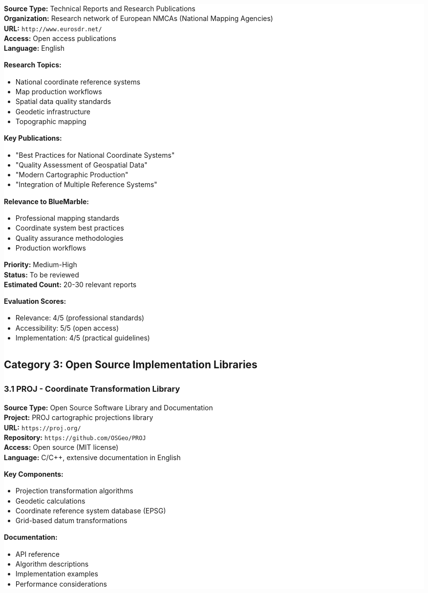 **Source Type:** Technical Reports and Research Publications  
**Organization:** Research network of European NMCAs (National Mapping Agencies)  
**URL:** `http://www.eurosdr.net/`  
**Access:** Open access publications  
**Language:** English

**Research Topics:**
- National coordinate reference systems
- Map production workflows
- Spatial data quality standards
- Geodetic infrastructure
- Topographic mapping

**Key Publications:**
- "Best Practices for National Coordinate Systems"
- "Quality Assessment of Geospatial Data"
- "Modern Cartographic Production"
- "Integration of Multiple Reference Systems"

**Relevance to BlueMarble:**
- Professional mapping standards
- Coordinate system best practices
- Quality assurance methodologies
- Production workflows

**Priority:** Medium-High  
**Status:** To be reviewed  
**Estimated Count:** 20-30 relevant reports

**Evaluation Scores:**
- Relevance: 4/5 (professional standards)
- Accessibility: 5/5 (open access)
- Implementation: 4/5 (practical guidelines)

## Category 3: Open Source Implementation Libraries

### 3.1 PROJ - Coordinate Transformation Library

**Source Type:** Open Source Software Library and Documentation  
**Project:** PROJ cartographic projections library  
**URL:** `https://proj.org/`  
**Repository:** `https://github.com/OSGeo/PROJ`  
**Access:** Open source (MIT license)  
**Language:** C/C++, extensive documentation in English

**Key Components:**
- Projection transformation algorithms
- Geodetic calculations
- Coordinate reference system database (EPSG)
- Grid-based datum transformations

**Documentation:**
- API reference
- Algorithm descriptions
- Implementation examples
- Performance considerations
